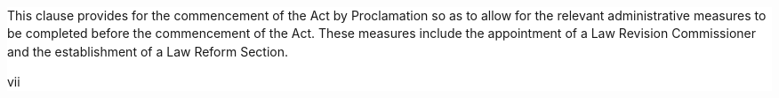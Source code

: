 This  clause  provides  for  the  commencement  of  the  Act  by
Proclamation  so  as  to  allow  for  the  relevant  administrative
measures to be completed before the commencement of the
Act.  These  measures  include  the  appointment  of  a  Law
Revision  Commissioner  and  the  establishment  of  a  Law
Reform Section.

vii

